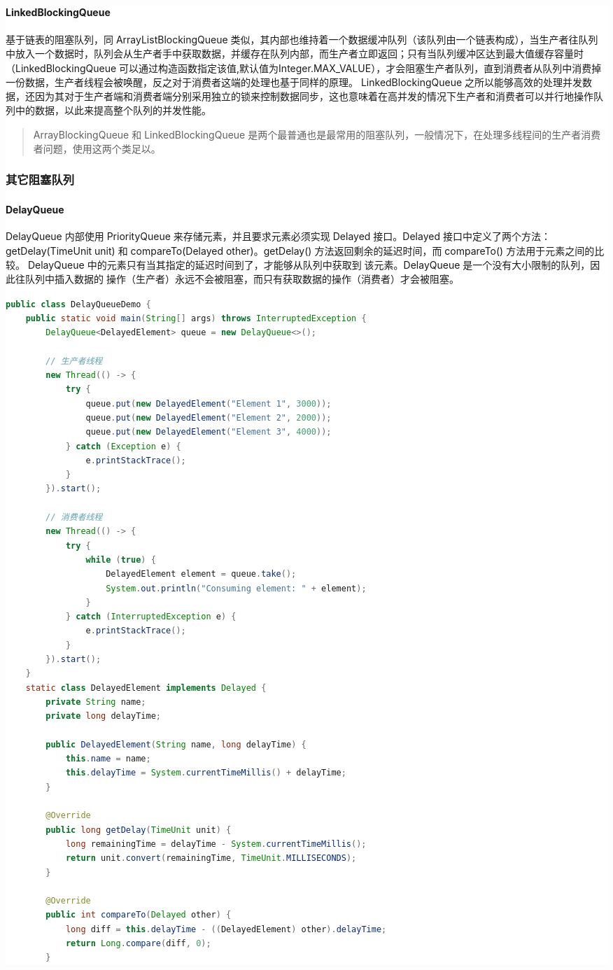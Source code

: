 #### LinkedBlockingQueue
基于链表的阻塞队列，同 ArrayListBlockingQueue 类似，其内部也维持着一个数据缓冲队列（该队列由一个链表构成），当生产者往队列中放入一个数据时，队列会从生产者手中获取数据，并缓存在队列内部，而生产者立即返回；只有当队列缓冲区达到最大值缓存容量时（LinkedBlockingQueue 可以通过构造函数指定该值,默认值为Integer.MAX_VALUE），才会阻塞生产者队列，直到消费者从队列中消费掉一份数据，生产者线程会被唤醒，反之对于消费者这端的处理也基于同样的原理。 
LinkedBlockingQueue 之所以能够高效的处理并发数据，还因为其对于生产者端和消费者端分别采用独立的锁来控制数据同步，这也意味着在高并发的情况下生产者和消费者可以并行地操作队列中的数据，以此来提高整个队列的并发性能。 
> ArrayBlockingQueue 和 LinkedBlockingQueue 是两个最普通也是最常用的阻塞队列，一般情况下，在处理多线程间的生产者消费者问题，使用这两个类足以。

### 其它阻塞队列
#### DelayQueue
DelayQueue 内部使用 PriorityQueue 来存储元素，并且要求元素必须实现 Delayed 接口。Delayed 接口中定义了两个方法：getDelay(TimeUnit unit) 和 compareTo(Delayed other)。getDelay() 方法返回剩余的延迟时间，而 compareTo() 方法用于元素之间的比较。
DelayQueue 中的元素只有当其指定的延迟时间到了，才能够从队列中获取到 该元素。DelayQueue 是一个没有大小限制的队列，因此往队列中插入数据的 操作（生产者）永远不会被阻塞，而只有获取数据的操作（消费者）才会被阻塞。
```java
public class DelayQueueDemo {
    public static void main(String[] args) throws InterruptedException {
        DelayQueue<DelayedElement> queue = new DelayQueue<>();

        // 生产者线程
        new Thread(() -> {
            try {
                queue.put(new DelayedElement("Element 1", 3000));
                queue.put(new DelayedElement("Element 2", 2000));
                queue.put(new DelayedElement("Element 3", 4000));
            } catch (Exception e) {
                e.printStackTrace();
            }
        }).start();

        // 消费者线程
        new Thread(() -> {
            try {
                while (true) {
                    DelayedElement element = queue.take();
                    System.out.println("Consuming element: " + element);
                }
            } catch (InterruptedException e) {
                e.printStackTrace();
            }
        }).start();
    }
    static class DelayedElement implements Delayed {
        private String name;
        private long delayTime;

        public DelayedElement(String name, long delayTime) {
            this.name = name;
            this.delayTime = System.currentTimeMillis() + delayTime;
        }

        @Override
        public long getDelay(TimeUnit unit) {
            long remainingTime = delayTime - System.currentTimeMillis();
            return unit.convert(remainingTime, TimeUnit.MILLISECONDS);
        }

        @Override
        public int compareTo(Delayed other) {
            long diff = this.delayTime - ((DelayedElement) other).delayTime;
            return Long.compare(diff, 0);
        }

```